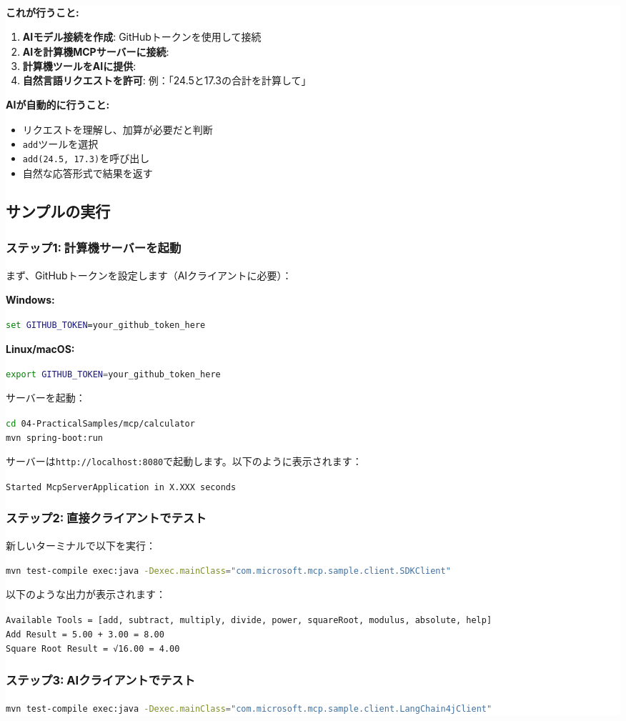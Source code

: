 **これが行うこと:**
1. **AIモデル接続を作成**: GitHubトークンを使用して接続
2. **AIを計算機MCPサーバーに接続**: 
3. **計算機ツールをAIに提供**: 
4. **自然言語リクエストを許可**: 例：「24.5と17.3の合計を計算して」

**AIが自動的に行うこと:**
- リクエストを理解し、加算が必要だと判断
- `add`ツールを選択
- `add(24.5, 17.3)`を呼び出し
- 自然な応答形式で結果を返す

## サンプルの実行

### ステップ1: 計算機サーバーを起動

まず、GitHubトークンを設定します（AIクライアントに必要）：

**Windows:**
```cmd
set GITHUB_TOKEN=your_github_token_here
```

**Linux/macOS:**
```bash
export GITHUB_TOKEN=your_github_token_here
```

サーバーを起動：
```bash
cd 04-PracticalSamples/mcp/calculator
mvn spring-boot:run
```

サーバーは`http://localhost:8080`で起動します。以下のように表示されます：
```
Started McpServerApplication in X.XXX seconds
```

### ステップ2: 直接クライアントでテスト

新しいターミナルで以下を実行：
```bash
mvn test-compile exec:java -Dexec.mainClass="com.microsoft.mcp.sample.client.SDKClient"
```

以下のような出力が表示されます：
```
Available Tools = [add, subtract, multiply, divide, power, squareRoot, modulus, absolute, help]
Add Result = 5.00 + 3.00 = 8.00
Square Root Result = √16.00 = 4.00
```

### ステップ3: AIクライアントでテスト

```bash
mvn test-compile exec:java -Dexec.mainClass="com.microsoft.mcp.sample.client.LangChain4jClient"
```
